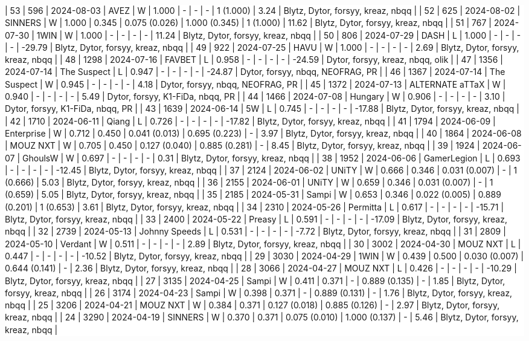 |           53 |      596 | 2024-08-03 | AVEZ              | W   | 1.000      | -            | -                | -                | 1 (1.000) |     3.24 | Blytz, Dytor, forsyy, kreaz, nbqq   |
|           52 |      625 | 2024-08-02 | SINNERS           | W   | 1.000      | 0.345        | 0.075 (0.026)    | 1.000 (0.345)    | 1 (1.000) |    11.62 | Blytz, Dytor, forsyy, kreaz, nbqq   |
|           51 |      767 | 2024-07-30 | 1WIN              | W   | 1.000      | -            | -                | -                | -         |    11.24 | Blytz, Dytor, forsyy, kreaz, nbqq   |
|           50 |      806 | 2024-07-29 | DASH              | L   | 1.000      | -            | -                | -                | -         |   -29.79 | Blytz, Dytor, forsyy, kreaz, nbqq   |
|           49 |      922 | 2024-07-25 | HAVU              | W   | 1.000      | -            | -                | -                | -         |     2.69 | Blytz, Dytor, forsyy, kreaz, nbqq   |
|           48 |     1298 | 2024-07-16 | FAVBET            | L   | 0.958      | -            | -                | -                | -         |   -24.59 | Dytor, forsyy, kreaz, nbqq, olik    |
|           47 |     1356 | 2024-07-14 | The Suspect       | L   | 0.947      | -            | -                | -                | -         |   -24.87 | Dytor, forsyy, nbqq, NEOFRAG, PR    |
|           46 |     1367 | 2024-07-14 | The Suspect       | W   | 0.945      | -            | -                | -                | -         |     4.18 | Dytor, forsyy, nbqq, NEOFRAG, PR    |
|           45 |     1372 | 2024-07-13 | ALTERNATE aTTaX   | W   | 0.940      | -            | -                | -                | -         |     5.49 | Dytor, forsyy, K1-FiDa, nbqq, PR    |
|           44 |     1466 | 2024-07-08 | Hungary           | W   | 0.906      | -            | -                | -                | -         |     3.10 | Dytor, forsyy, K1-FiDa, nbqq, PR    |
|           43 |     1639 | 2024-06-14 | 5W                | L   | 0.745      | -            | -                | -                | -         |   -17.88 | Blytz, Dytor, forsyy, kreaz, nbqq   |
|           42 |     1710 | 2024-06-11 | Qiang             | L   | 0.726      | -            | -                | -                | -         |   -17.82 | Blytz, Dytor, forsyy, kreaz, nbqq   |
|           41 |     1794 | 2024-06-09 | Enterprise        | W   | 0.712      | 0.450        | 0.041 (0.013)    | 0.695 (0.223)    | -         |     3.97 | Blytz, Dytor, forsyy, kreaz, nbqq   |
|           40 |     1864 | 2024-06-08 | MOUZ NXT          | W   | 0.705      | 0.450        | 0.127 (0.040)    | 0.885 (0.281)    | -         |     8.45 | Blytz, Dytor, forsyy, kreaz, nbqq   |
|           39 |     1924 | 2024-06-07 | GhoulsW           | W   | 0.697      | -            | -                | -                | -         |     0.31 | Blytz, Dytor, forsyy, kreaz, nbqq   |
|           38 |     1952 | 2024-06-06 | GamerLegion       | L   | 0.693      | -            | -                | -                | -         |   -12.45 | Blytz, Dytor, forsyy, kreaz, nbqq   |
|           37 |     2124 | 2024-06-02 | UNiTY             | W   | 0.666      | 0.346        | 0.031 (0.007)    | -                | 1 (0.666) |     5.03 | Blytz, Dytor, forsyy, kreaz, nbqq   |
|           36 |     2155 | 2024-06-01 | UNiTY             | W   | 0.659      | 0.346        | 0.031 (0.007)    | -                | 1 (0.659) |     5.05 | Blytz, Dytor, forsyy, kreaz, nbqq   |
|           35 |     2185 | 2024-05-31 | Sampi             | W   | 0.653      | 0.346        | 0.022 (0.005)    | 0.889 (0.201)    | 1 (0.653) |     3.61 | Blytz, Dytor, forsyy, kreaz, nbqq   |
|           34 |     2310 | 2024-05-26 | Permitta          | L   | 0.617      | -            | -                | -                | -         |   -15.71 | Blytz, Dytor, forsyy, kreaz, nbqq   |
|           33 |     2400 | 2024-05-22 | Preasy            | L   | 0.591      | -            | -                | -                | -         |   -17.09 | Blytz, Dytor, forsyy, kreaz, nbqq   |
|           32 |     2739 | 2024-05-13 | Johnny Speeds     | L   | 0.531      | -            | -                | -                | -         |    -7.72 | Blytz, Dytor, forsyy, kreaz, nbqq   |
|           31 |     2809 | 2024-05-10 | Verdant           | W   | 0.511      | -            | -                | -                | -         |     2.89 | Blytz, Dytor, forsyy, kreaz, nbqq   |
|           30 |     3002 | 2024-04-30 | MOUZ NXT          | L   | 0.447      | -            | -                | -                | -         |   -10.52 | Blytz, Dytor, forsyy, kreaz, nbqq   |
|           29 |     3030 | 2024-04-29 | 1WIN              | W   | 0.439      | 0.500        | 0.030 (0.007)    | 0.644 (0.141)    | -         |     2.36 | Blytz, Dytor, forsyy, kreaz, nbqq   |
|           28 |     3066 | 2024-04-27 | MOUZ NXT          | L   | 0.426      | -            | -                | -                | -         |   -10.29 | Blytz, Dytor, forsyy, kreaz, nbqq   |
|           27 |     3135 | 2024-04-25 | Sampi             | W   | 0.411      | 0.371        | -                | 0.889 (0.135)    | -         |     1.85 | Blytz, Dytor, forsyy, kreaz, nbqq   |
|           26 |     3174 | 2024-04-23 | Sampi             | W   | 0.398      | 0.371        | -                | 0.889 (0.131)    | -         |     1.76 | Blytz, Dytor, forsyy, kreaz, nbqq   |
|           25 |     3206 | 2024-04-21 | MOUZ NXT          | W   | 0.384      | 0.371        | 0.127 (0.018)    | 0.885 (0.126)    | -         |     2.97 | Blytz, Dytor, forsyy, kreaz, nbqq   |
|           24 |     3290 | 2024-04-19 | SINNERS           | W   | 0.370      | 0.371        | 0.075 (0.010)    | 1.000 (0.137)    | -         |     5.46 | Blytz, Dytor, forsyy, kreaz, nbqq   |